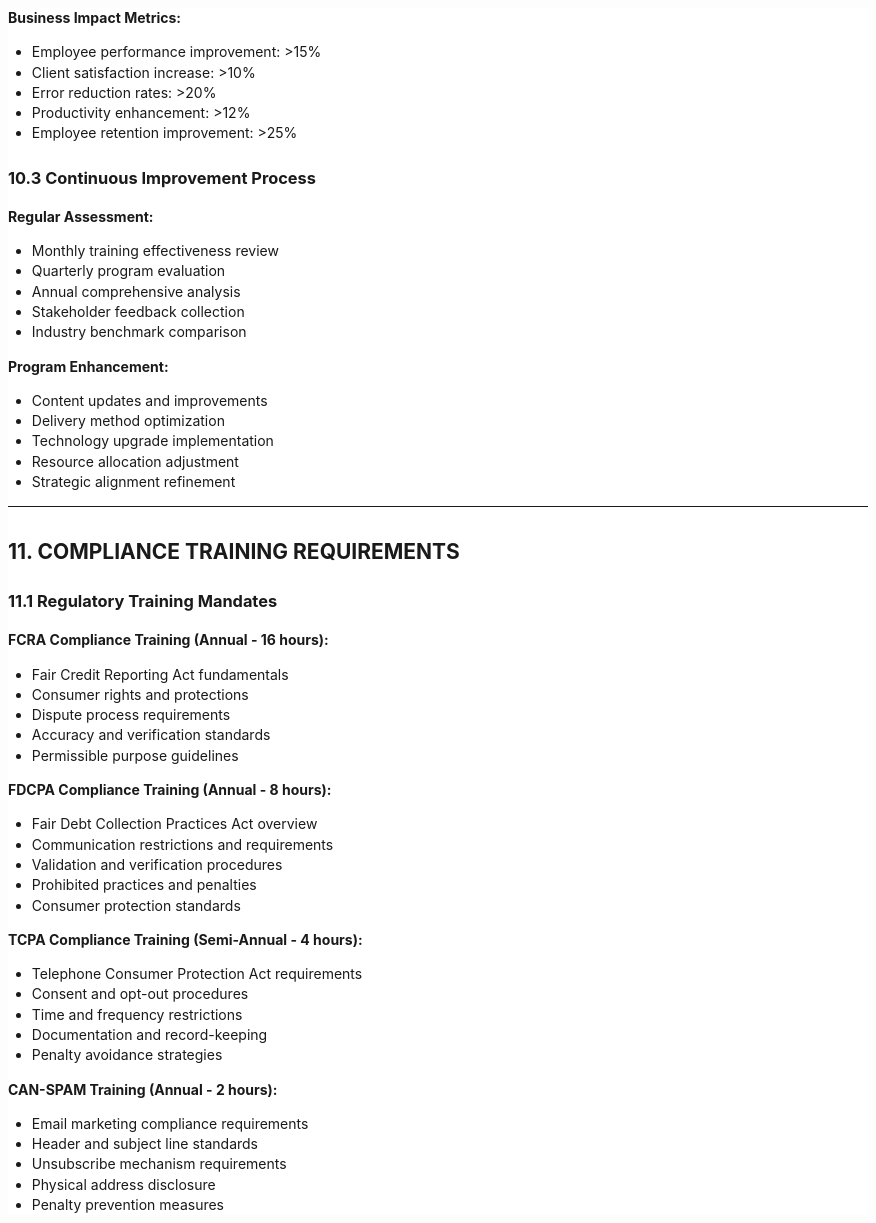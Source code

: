 **Business Impact Metrics:**
- Employee performance improvement: >15%
- Client satisfaction increase: >10%
- Error reduction rates: >20%
- Productivity enhancement: >12%
- Employee retention improvement: >25%

### 10.3 Continuous Improvement Process

**Regular Assessment:**
- Monthly training effectiveness review
- Quarterly program evaluation
- Annual comprehensive analysis
- Stakeholder feedback collection
- Industry benchmark comparison

**Program Enhancement:**
- Content updates and improvements
- Delivery method optimization
- Technology upgrade implementation
- Resource allocation adjustment
- Strategic alignment refinement

---

## 11. COMPLIANCE TRAINING REQUIREMENTS

### 11.1 Regulatory Training Mandates

**FCRA Compliance Training (Annual - 16 hours):**
- Fair Credit Reporting Act fundamentals
- Consumer rights and protections
- Dispute process requirements
- Accuracy and verification standards
- Permissible purpose guidelines

**FDCPA Compliance Training (Annual - 8 hours):**
- Fair Debt Collection Practices Act overview
- Communication restrictions and requirements
- Validation and verification procedures
- Prohibited practices and penalties
- Consumer protection standards

**TCPA Compliance Training (Semi-Annual - 4 hours):**
- Telephone Consumer Protection Act requirements
- Consent and opt-out procedures
- Time and frequency restrictions
- Documentation and record-keeping
- Penalty avoidance strategies

**CAN-SPAM Training (Annual - 2 hours):**
- Email marketing compliance requirements
- Header and subject line standards
- Unsubscribe mechanism requirements
- Physical address disclosure
- Penalty prevention measures
